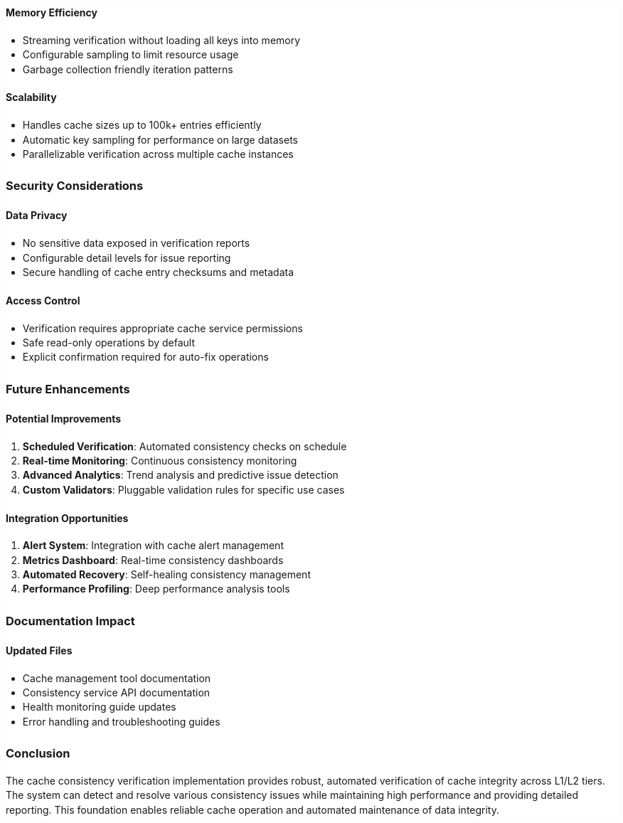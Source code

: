 #### Memory Efficiency
- Streaming verification without loading all keys into memory
- Configurable sampling to limit resource usage
- Garbage collection friendly iteration patterns

#### Scalability
- Handles cache sizes up to 100k+ entries efficiently
- Automatic key sampling for performance on large datasets
- Parallelizable verification across multiple cache instances

### Security Considerations

#### Data Privacy
- No sensitive data exposed in verification reports
- Configurable detail levels for issue reporting
- Secure handling of cache entry checksums and metadata

#### Access Control
- Verification requires appropriate cache service permissions
- Safe read-only operations by default
- Explicit confirmation required for auto-fix operations

### Future Enhancements

#### Potential Improvements
1. **Scheduled Verification**: Automated consistency checks on schedule
2. **Real-time Monitoring**: Continuous consistency monitoring
3. **Advanced Analytics**: Trend analysis and predictive issue detection
4. **Custom Validators**: Pluggable validation rules for specific use cases

#### Integration Opportunities
1. **Alert System**: Integration with cache alert management
2. **Metrics Dashboard**: Real-time consistency dashboards
3. **Automated Recovery**: Self-healing consistency management
4. **Performance Profiling**: Deep performance analysis tools

### Documentation Impact

#### Updated Files
- Cache management tool documentation
- Consistency service API documentation
- Health monitoring guide updates
- Error handling and troubleshooting guides

### Conclusion

The cache consistency verification implementation provides robust, automated verification of cache integrity across L1/L2 tiers. The system can detect and resolve various consistency issues while maintaining high performance and providing detailed reporting. This foundation enables reliable cache operation and automated maintenance of data integrity.
